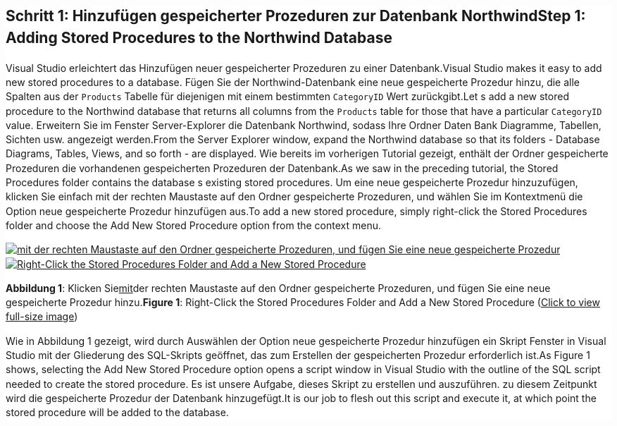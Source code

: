 ## <a name="step-1-adding-stored-procedures-to-the-northwind-database"></a><span data-ttu-id="b3dc0-121">Schritt 1: Hinzufügen gespeicherter Prozeduren zur Datenbank Northwind</span><span class="sxs-lookup"><span data-stu-id="b3dc0-121">Step 1: Adding Stored Procedures to the Northwind Database</span></span>

<span data-ttu-id="b3dc0-122">Visual Studio erleichtert das Hinzufügen neuer gespeicherter Prozeduren zu einer Datenbank.</span><span class="sxs-lookup"><span data-stu-id="b3dc0-122">Visual Studio makes it easy to add new stored procedures to a database.</span></span> <span data-ttu-id="b3dc0-123">Fügen Sie der Northwind-Datenbank eine neue gespeicherte Prozedur hinzu, die alle Spalten aus der `Products` Tabelle für diejenigen mit einem bestimmten `CategoryID` Wert zurückgibt.</span><span class="sxs-lookup"><span data-stu-id="b3dc0-123">Let s add a new stored procedure to the Northwind database that returns all columns from the `Products` table for those that have a particular `CategoryID` value.</span></span> <span data-ttu-id="b3dc0-124">Erweitern Sie im Fenster Server-Explorer die Datenbank Northwind, sodass Ihre Ordner Daten Bank Diagramme, Tabellen, Sichten usw. angezeigt werden.</span><span class="sxs-lookup"><span data-stu-id="b3dc0-124">From the Server Explorer window, expand the Northwind database so that its folders - Database Diagrams, Tables, Views, and so forth - are displayed.</span></span> <span data-ttu-id="b3dc0-125">Wie bereits im vorherigen Tutorial gezeigt, enthält der Ordner gespeicherte Prozeduren die vorhandenen gespeicherten Prozeduren der Datenbank.</span><span class="sxs-lookup"><span data-stu-id="b3dc0-125">As we saw in the preceding tutorial, the Stored Procedures folder contains the database s existing stored procedures.</span></span> <span data-ttu-id="b3dc0-126">Um eine neue gespeicherte Prozedur hinzuzufügen, klicken Sie einfach mit der rechten Maustaste auf den Ordner gespeicherte Prozeduren, und wählen Sie im Kontextmenü die Option neue gespeicherte Prozedur hinzufügen aus.</span><span class="sxs-lookup"><span data-stu-id="b3dc0-126">To add a new stored procedure, simply right-click the Stored Procedures folder and choose the Add New Stored Procedure option from the context menu.</span></span>

<span data-ttu-id="b3dc0-127">[![mit der rechten Maustaste auf den Ordner gespeicherte Prozeduren, und fügen Sie eine neue gespeicherte Prozedur](using-existing-stored-procedures-for-the-typed-dataset-s-tableadapters-vb/_static/image2.png)](using-existing-stored-procedures-for-the-typed-dataset-s-tableadapters-vb/_static/image1.png)</span><span class="sxs-lookup"><span data-stu-id="b3dc0-127">[![Right-Click the Stored Procedures Folder and Add a New Stored Procedure](using-existing-stored-procedures-for-the-typed-dataset-s-tableadapters-vb/_static/image2.png)](using-existing-stored-procedures-for-the-typed-dataset-s-tableadapters-vb/_static/image1.png)</span></span>

<span data-ttu-id="b3dc0-128">**Abbildung 1**: Klicken Sie[mit](using-existing-stored-procedures-for-the-typed-dataset-s-tableadapters-vb/_static/image3.png)der rechten Maustaste auf den Ordner gespeicherte Prozeduren, und fügen Sie eine neue gespeicherte Prozedur hinzu.</span><span class="sxs-lookup"><span data-stu-id="b3dc0-128">**Figure 1**: Right-Click the Stored Procedures Folder and Add a New Stored Procedure ([Click to view full-size image](using-existing-stored-procedures-for-the-typed-dataset-s-tableadapters-vb/_static/image3.png))</span></span>

<span data-ttu-id="b3dc0-129">Wie in Abbildung 1 gezeigt, wird durch Auswählen der Option neue gespeicherte Prozedur hinzufügen ein Skript Fenster in Visual Studio mit der Gliederung des SQL-Skripts geöffnet, das zum Erstellen der gespeicherten Prozedur erforderlich ist.</span><span class="sxs-lookup"><span data-stu-id="b3dc0-129">As Figure 1 shows, selecting the Add New Stored Procedure option opens a script window in Visual Studio with the outline of the SQL script needed to create the stored procedure.</span></span> <span data-ttu-id="b3dc0-130">Es ist unsere Aufgabe, dieses Skript zu erstellen und auszuführen. zu diesem Zeitpunkt wird die gespeicherte Prozedur der Datenbank hinzugefügt.</span><span class="sxs-lookup"><span data-stu-id="b3dc0-130">It is our job to flesh out this script and execute it, at which point the stored procedure will be added to the database.</span></span>
